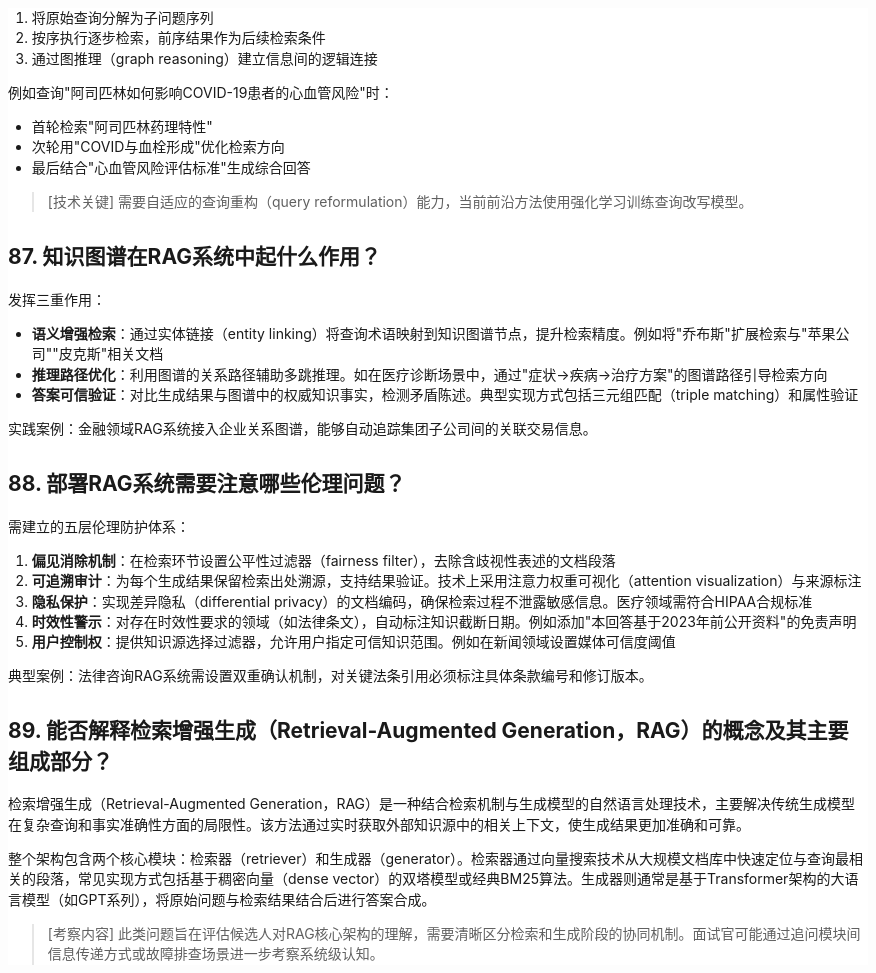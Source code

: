 1. 将原始查询分解为子问题序列
2. 按序执行逐步检索，前序结果作为后续检索条件
3. 通过图推理（graph reasoning）建立信息间的逻辑连接

例如查询"阿司匹林如何影响COVID-19患者的心血管风险"时：

- 首轮检索"阿司匹林药理特性"
- 次轮用"COVID与血栓形成"优化检索方向
- 最后结合"心血管风险评估标准"生成综合回答

> [技术关键] 需要自适应的查询重构（query reformulation）能力，当前前沿方法使用强化学习训练查询改写模型。

## 87. 知识图谱在RAG系统中起什么作用？

发挥三重作用：

- **语义增强检索**：通过实体链接（entity linking）将查询术语映射到知识图谱节点，提升检索精度。例如将"乔布斯"扩展检索与"苹果公司""皮克斯"相关文档
- **推理路径优化**：利用图谱的关系路径辅助多跳推理。如在医疗诊断场景中，通过"症状→疾病→治疗方案"的图谱路径引导检索方向
- **答案可信验证**：对比生成结果与图谱中的权威知识事实，检测矛盾陈述。典型实现方式包括三元组匹配（triple matching）和属性验证

实践案例：金融领域RAG系统接入企业关系图谱，能够自动追踪集团子公司间的关联交易信息。

## 88. 部署RAG系统需要注意哪些伦理问题？

需建立的五层伦理防护体系：

1. **偏见消除机制**：在检索环节设置公平性过滤器（fairness filter），去除含歧视性表述的文档段落
2. **可追溯审计**：为每个生成结果保留检索出处溯源，支持结果验证。技术上采用注意力权重可视化（attention visualization）与来源标注
3. **隐私保护**：实现差异隐私（differential privacy）的文档编码，确保检索过程不泄露敏感信息。医疗领域需符合HIPAA合规标准
4. **时效性警示**：对存在时效性要求的领域（如法律条文），自动标注知识截断日期。例如添加"本回答基于2023年前公开资料"的免责声明
5. **用户控制权**：提供知识源选择过滤器，允许用户指定可信知识范围。例如在新闻领域设置媒体可信度阈值

典型案例：法律咨询RAG系统需设置双重确认机制，对关键法条引用必须标注具体条款编号和修订版本。

## 89. 能否解释检索增强生成（Retrieval-Augmented Generation，RAG）的概念及其主要组成部分？

检索增强生成（Retrieval-Augmented Generation，RAG）是一种结合检索机制与生成模型的自然语言处理技术，主要解决传统生成模型在复杂查询和事实准确性方面的局限性。该方法通过实时获取外部知识源中的相关上下文，使生成结果更加准确和可靠。

整个架构包含两个核心模块：检索器（retriever）和生成器（generator）。检索器通过向量搜索技术从大规模文档库中快速定位与查询最相关的段落，常见实现方式包括基于稠密向量（dense vector）的双塔模型或经典BM25算法。生成器则通常是基于Transformer架构的大语言模型（如GPT系列），将原始问题与检索结果结合后进行答案合成。

> [考察内容] 此类问题旨在评估候选人对RAG核心架构的理解，需要清晰区分检索和生成阶段的协同机制。面试官可能通过追问模块间信息传递方式或故障排查场景进一步考察系统级认知。
